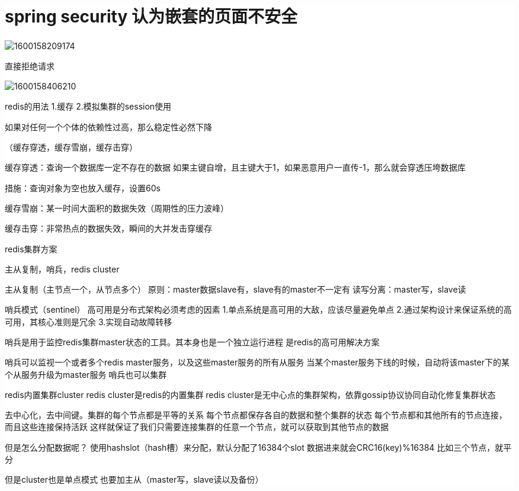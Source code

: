 

# spring security 认为嵌套的页面不安全 

![1600158209174](C:\Users\Administrator\AppData\Local\Temp\1600158209174.png)



直接拒绝请求

![1600158406210](C:\Users\Administrator\AppData\Local\Temp\1600158406210.png)



redis的用法
1.缓存
2.模拟集群的session使用 


如果对任何一个个体的依赖性过高，那么稳定性必然下降

（缓存穿透，缓存雪崩，缓存击穿）

缓存穿透：查询一个数据库一定不存在的数据
如果主键自增，且主键大于1，如果恶意用户一直传-1，那么就会穿透压垮数据库

措施：查询对象为空也放入缓存，设置60s


缓存雪崩：某一时间大面积的数据失效（周期性的压力波峰）

缓存击穿：非常热点的数据失效，瞬间的大并发击穿缓存 


redis集群方案

主从复制，哨兵，redis cluster

主从复制（主节点一个，从节点多个）
    原则：master数据slave有，slave有的master不一定有
    读写分离：master写，slave读
    
哨兵模式（sentinel）
高可用是分布式架构必须考虑的因素
1.单点系统是高可用的大敌，应该尽量避免单点
2.通过架构设计来保证系统的高可用，其核心准则是冗余
3.实现自动故障转移

哨兵是用于监控redis集群master状态的工具。其本身也是一个独立运行进程
是redis的高可用解决方案

哨兵可以监视一个或者多个redis master服务，以及这些master服务的所有从服务
当某个master服务下线的时候，自动将该master下的某个从服务升级为master服务 
哨兵也可以集群

redis内置集群cluster
redis cluster是redis的内置集群
redis cluster是无中心点的集群架构，依靠gossip协议协同自动化修复集群状态

去中心化，去中间键。集群的每个节点都是平等的关系
每个节点都保存各自的数据和整个集群的状态
每个节点都和其他所有的节点连接，而且这些连接保持活跃
这样就保证了我们只需要连接集群的任意一个节点，就可以获取到其他节点的数据

但是怎么分配数据呢？
使用hashslot（hash槽）来分配，默认分配了16384个slot
数据进来就会CRC16(key)%16384
比如三个节点，就平分


但是cluster也是单点模式
也要加主从（master写，slave读以及备份）